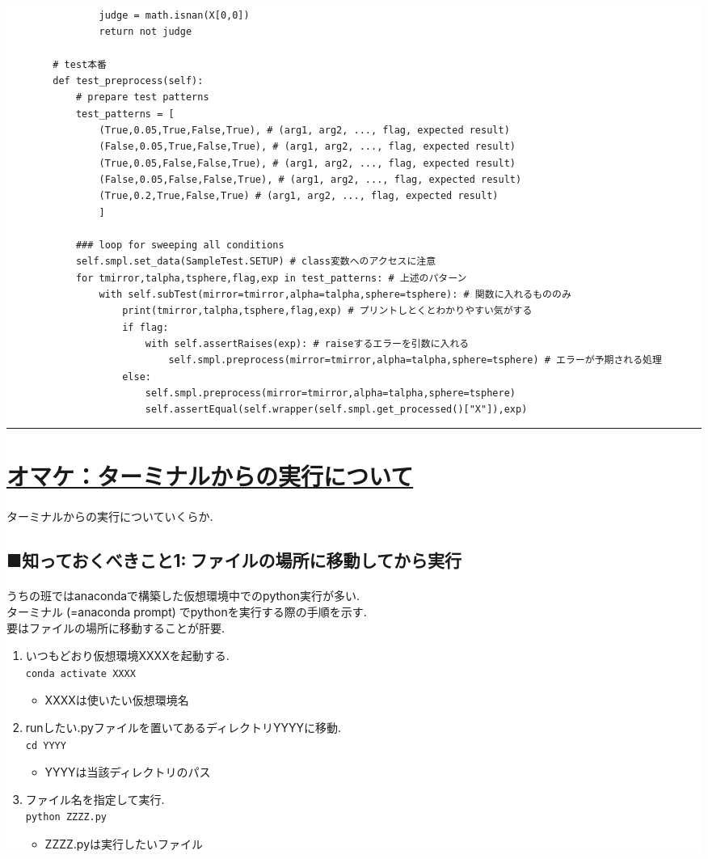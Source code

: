 ```
                judge = math.isnan(X[0,0])
                return not judge

        # test本番
        def test_preprocess(self):
            # prepare test patterns
            test_patterns = [
                (True,0.05,True,False,True), # (arg1, arg2, ..., flag, expected result)
                (False,0.05,True,False,True), # (arg1, arg2, ..., flag, expected result)
                (True,0.05,False,False,True), # (arg1, arg2, ..., flag, expected result)
                (False,0.05,False,False,True), # (arg1, arg2, ..., flag, expected result)
                (True,0.2,True,False,True) # (arg1, arg2, ..., flag, expected result)
                ]

            ### loop for sweeping all conditions
            self.smpl.set_data(SampleTest.SETUP) # class変数へのアクセスに注意
            for tmirror,talpha,tsphere,flag,exp in test_patterns: # 上述のパターン
                with self.subTest(mirror=tmirror,alpha=talpha,sphere=tsphere): # 関数に入れるもののみ
                    print(tmirror,talpha,tsphere,flag,exp) # プリントしとくとわかりやすい気がする
                    if flag:
                        with self.assertRaises(exp): # raiseするエラーを引数に入れる
                            self.smpl.preprocess(mirror=tmirror,alpha=talpha,sphere=tsphere) # エラーが予期される処理
                    else:
                        self.smpl.preprocess(mirror=tmirror,alpha=talpha,sphere=tsphere)
                        self.assertEqual(self.wrapper(self.smpl.get_processed()["X"]),exp)
```


***
# <u>オマケ：ターミナルからの実行について</u>
ターミナルからの実行についていくらか.  

## ■知っておくべきこと1: ファイルの場所に移動してから実行
うちの班ではanacondaで構築した仮想環境中でのpython実行が多い.  
ターミナル (=anaconda prompt) でpythonを実行する際の手順を示す.  
要はファイルの場所に移動することが肝要.  

1. いつもどおり仮想環境XXXXを起動する.  
`conda activate XXXX`
    * XXXXは使いたい仮想環境名  

1. runしたい.pyファイルを置いてあるディレクトリYYYYに移動.  
`cd YYYY`
    * YYYYは当該ディレクトリのパス  

1. ファイル名を指定して実行.  
`python ZZZZ.py`
    * ZZZZ.pyは実行したいファイル

